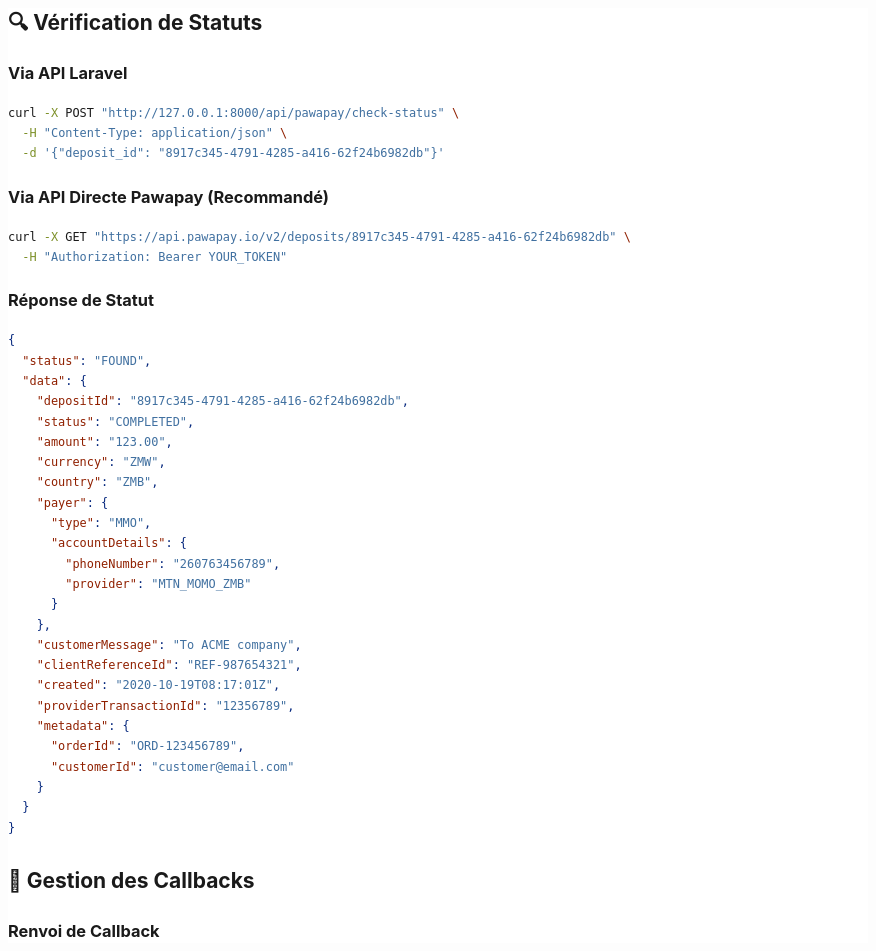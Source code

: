 ## 🔍 Vérification de Statuts

### **Via API Laravel**

```bash
curl -X POST "http://127.0.0.1:8000/api/pawapay/check-status" \
  -H "Content-Type: application/json" \
  -d '{"deposit_id": "8917c345-4791-4285-a416-62f24b6982db"}'
```

### **Via API Directe Pawapay (Recommandé)**

```bash
curl -X GET "https://api.pawapay.io/v2/deposits/8917c345-4791-4285-a416-62f24b6982db" \
  -H "Authorization: Bearer YOUR_TOKEN"
```

### **Réponse de Statut**

```json
{
  "status": "FOUND",
  "data": {
    "depositId": "8917c345-4791-4285-a416-62f24b6982db",
    "status": "COMPLETED",
    "amount": "123.00",
    "currency": "ZMW",
    "country": "ZMB",
    "payer": {
      "type": "MMO",
      "accountDetails": {
        "phoneNumber": "260763456789",
        "provider": "MTN_MOMO_ZMB"
      }
    },
    "customerMessage": "To ACME company",
    "clientReferenceId": "REF-987654321",
    "created": "2020-10-19T08:17:01Z",
    "providerTransactionId": "12356789",
    "metadata": {
      "orderId": "ORD-123456789",
      "customerId": "customer@email.com"
    }
  }
}
```

## 🔄 Gestion des Callbacks

### **Renvoi de Callback**
